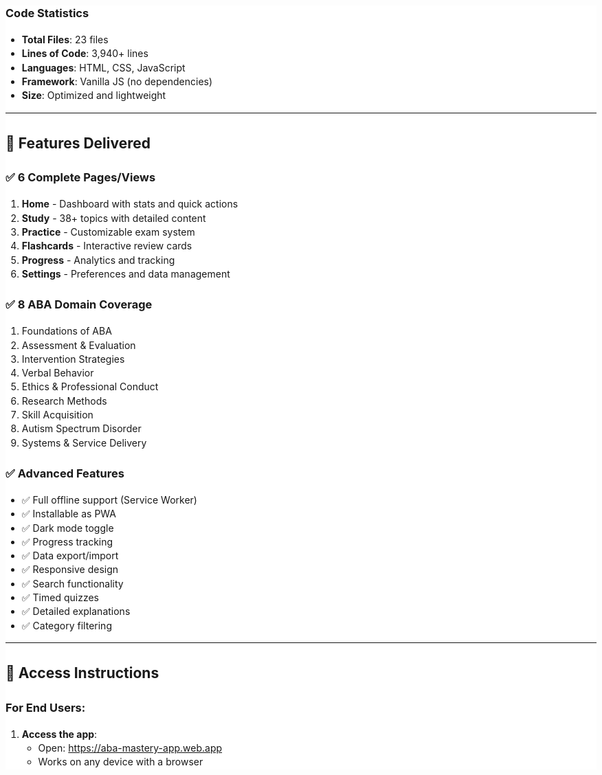 ### **Code Statistics**
- **Total Files**: 23 files
- **Lines of Code**: 3,940+ lines
- **Languages**: HTML, CSS, JavaScript
- **Framework**: Vanilla JS (no dependencies)
- **Size**: Optimized and lightweight

---

## 🎯 Features Delivered

### ✅ **6 Complete Pages/Views**
1. **Home** - Dashboard with stats and quick actions
2. **Study** - 38+ topics with detailed content
3. **Practice** - Customizable exam system
4. **Flashcards** - Interactive review cards
5. **Progress** - Analytics and tracking
6. **Settings** - Preferences and data management

### ✅ **8 ABA Domain Coverage**
1. Foundations of ABA
2. Assessment & Evaluation
3. Intervention Strategies
4. Verbal Behavior
5. Ethics & Professional Conduct
6. Research Methods
7. Skill Acquisition
8. Autism Spectrum Disorder
9. Systems & Service Delivery

### ✅ **Advanced Features**
- ✅ Full offline support (Service Worker)
- ✅ Installable as PWA
- ✅ Dark mode toggle
- ✅ Progress tracking
- ✅ Data export/import
- ✅ Responsive design
- ✅ Search functionality
- ✅ Timed quizzes
- ✅ Detailed explanations
- ✅ Category filtering

---

## 🚀 Access Instructions

### **For End Users:**

1. **Access the app**:
   - Open: https://aba-mastery-app.web.app
   - Works on any device with a browser
